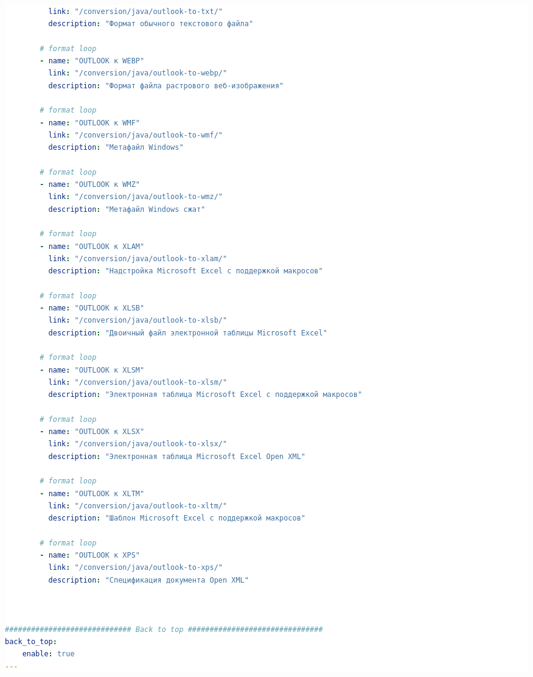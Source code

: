 ```yaml
          link: "/conversion/java/outlook-to-txt/"
          description: "Формат обычного текстового файла"

        # format loop
        - name: "OUTLOOK к WEBP"
          link: "/conversion/java/outlook-to-webp/"
          description: "Формат файла растрового веб-изображения"

        # format loop
        - name: "OUTLOOK к WMF"
          link: "/conversion/java/outlook-to-wmf/"
          description: "Метафайл Windows"

        # format loop
        - name: "OUTLOOK к WMZ"
          link: "/conversion/java/outlook-to-wmz/"
          description: "Метафайл Windows сжат"

        # format loop
        - name: "OUTLOOK к XLAM"
          link: "/conversion/java/outlook-to-xlam/"
          description: "Надстройка Microsoft Excel с поддержкой макросов"

        # format loop
        - name: "OUTLOOK к XLSB"
          link: "/conversion/java/outlook-to-xlsb/"
          description: "Двоичный файл электронной таблицы Microsoft Excel"

        # format loop
        - name: "OUTLOOK к XLSM"
          link: "/conversion/java/outlook-to-xlsm/"
          description: "Электронная таблица Microsoft Excel с поддержкой макросов"

        # format loop
        - name: "OUTLOOK к XLSX"
          link: "/conversion/java/outlook-to-xlsx/"
          description: "Электронная таблица Microsoft Excel Open XML"

        # format loop
        - name: "OUTLOOK к XLTM"
          link: "/conversion/java/outlook-to-xltm/"
          description: "Шаблон Microsoft Excel с поддержкой макросов"

        # format loop
        - name: "OUTLOOK к XPS"
          link: "/conversion/java/outlook-to-xps/"
          description: "Спецификация документа Open XML"



############################# Back to top ###############################
back_to_top:
    enable: true
---
```

